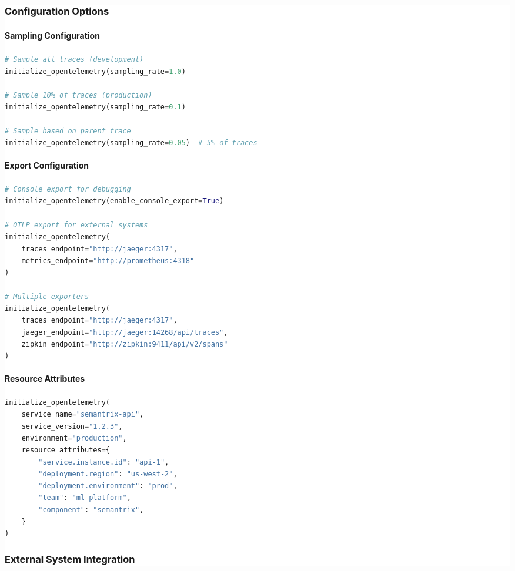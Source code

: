 ### Configuration Options

#### Sampling Configuration

```python
# Sample all traces (development)
initialize_opentelemetry(sampling_rate=1.0)

# Sample 10% of traces (production)
initialize_opentelemetry(sampling_rate=0.1)

# Sample based on parent trace
initialize_opentelemetry(sampling_rate=0.05)  # 5% of traces
```

#### Export Configuration

```python
# Console export for debugging
initialize_opentelemetry(enable_console_export=True)

# OTLP export for external systems
initialize_opentelemetry(
    traces_endpoint="http://jaeger:4317",
    metrics_endpoint="http://prometheus:4318"
)

# Multiple exporters
initialize_opentelemetry(
    traces_endpoint="http://jaeger:4317",
    jaeger_endpoint="http://jaeger:14268/api/traces",
    zipkin_endpoint="http://zipkin:9411/api/v2/spans"
)
```

#### Resource Attributes

```python
initialize_opentelemetry(
    service_name="semantrix-api",
    service_version="1.2.3",
    environment="production",
    resource_attributes={
        "service.instance.id": "api-1",
        "deployment.region": "us-west-2",
        "deployment.environment": "prod",
        "team": "ml-platform",
        "component": "semantrix",
    }
)
```

### External System Integration
